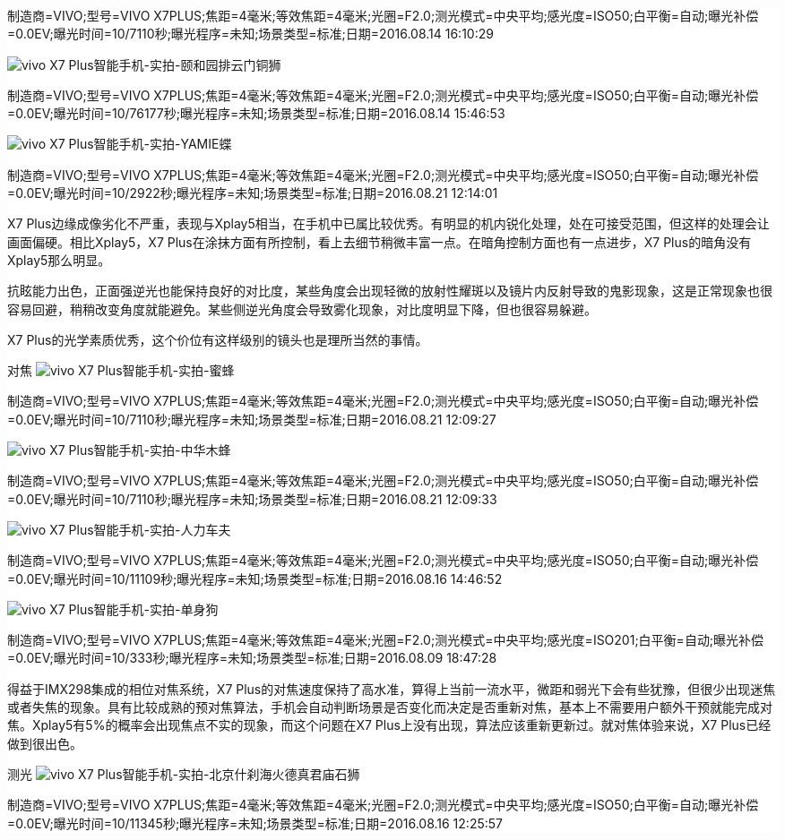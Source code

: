 制造商=VIVO;型号=VIVO X7PLUS;焦距=4毫米;等效焦距=4毫米;光圈=F2.0;测光模式=中央平均;感光度=ISO50;白平衡=自动;曝光补偿=0.0EV;曝光时间=10/7110秒;曝光程序=未知;场景类型=标准;日期=2016.08.14 16:10:29


![vivo X7 Plus智能手机-实拍-颐和园排云门铜狮](https://images.soomal.cc/doc/20160828/00062944_01.webp)

制造商=VIVO;型号=VIVO X7PLUS;焦距=4毫米;等效焦距=4毫米;光圈=F2.0;测光模式=中央平均;感光度=ISO50;白平衡=自动;曝光补偿=0.0EV;曝光时间=10/76177秒;曝光程序=未知;场景类型=标准;日期=2016.08.14 15:46:53


![vivo X7 Plus智能手机-实拍-YAMIE蝶](https://images.soomal.cc/doc/20160828/00062968_01.webp)

制造商=VIVO;型号=VIVO X7PLUS;焦距=4毫米;等效焦距=4毫米;光圈=F2.0;测光模式=中央平均;感光度=ISO50;白平衡=自动;曝光补偿=0.0EV;曝光时间=10/2922秒;曝光程序=未知;场景类型=标准;日期=2016.08.21 12:14:01


X7 Plus边缘成像劣化不严重，表现与Xplay5相当，在手机中已属比较优秀。有明显的机内锐化处理，处在可接受范围，但这样的处理会让画面偏硬。相比Xplay5，X7 Plus在涂抹方面有所控制，看上去细节稍微丰富一点。在暗角控制方面也有一点进步，X7 Plus的暗角没有Xplay5那么明显。

抗眩能力出色，正面强逆光也能保持良好的对比度，某些角度会出现轻微的放射性耀斑以及镜片内反射导致的鬼影现象，这是正常现象也很容易回避，稍稍改变角度就能避免。某些侧逆光角度会导致雾化现象，对比度明显下降，但也很容易躲避。

X7 Plus的光学素质优秀，这个价位有这样级别的镜头也是理所当然的事情。

对焦
![vivo X7 Plus智能手机-实拍-蜜蜂](https://images.soomal.cc/doc/20160828/00062966_01.webp)

制造商=VIVO;型号=VIVO X7PLUS;焦距=4毫米;等效焦距=4毫米;光圈=F2.0;测光模式=中央平均;感光度=ISO50;白平衡=自动;曝光补偿=0.0EV;曝光时间=10/7110秒;曝光程序=未知;场景类型=标准;日期=2016.08.21 12:09:27


![vivo X7 Plus智能手机-实拍-中华木蜂](https://images.soomal.cc/doc/20160828/00062967_01.webp)

制造商=VIVO;型号=VIVO X7PLUS;焦距=4毫米;等效焦距=4毫米;光圈=F2.0;测光模式=中央平均;感光度=ISO50;白平衡=自动;曝光补偿=0.0EV;曝光时间=10/7110秒;曝光程序=未知;场景类型=标准;日期=2016.08.21 12:09:33


![vivo X7 Plus智能手机-实拍-人力车夫](https://images.soomal.cc/doc/20160828/00062963_01.webp)

制造商=VIVO;型号=VIVO X7PLUS;焦距=4毫米;等效焦距=4毫米;光圈=F2.0;测光模式=中央平均;感光度=ISO50;白平衡=自动;曝光补偿=0.0EV;曝光时间=10/11109秒;曝光程序=未知;场景类型=标准;日期=2016.08.16 14:46:52


![vivo X7 Plus智能手机-实拍-单身狗](https://images.soomal.cc/doc/20160815/00062673_01.webp)

制造商=VIVO;型号=VIVO X7PLUS;焦距=4毫米;等效焦距=4毫米;光圈=F2.0;测光模式=中央平均;感光度=ISO201;白平衡=自动;曝光补偿=0.0EV;曝光时间=10/333秒;曝光程序=未知;场景类型=标准;日期=2016.08.09 18:47:28


得益于IMX298集成的相位对焦系统，X7 Plus的对焦速度保持了高水准，算得上当前一流水平，微距和弱光下会有些犹豫，但很少出现迷焦或者失焦的现象。具有比较成熟的预对焦算法，手机会自动判断场景是否变化而决定是否重新对焦，基本上不需要用户额外干预就能完成对焦。Xplay5有5%的概率会出现焦点不实的现象，而这个问题在X7 Plus上没有出现，算法应该重新更新过。就对焦体验来说，X7 Plus已经做到很出色。

测光
![vivo X7 Plus智能手机-实拍-北京什刹海火德真君庙石狮](https://images.soomal.cc/doc/20160828/00062948_01.webp)

制造商=VIVO;型号=VIVO X7PLUS;焦距=4毫米;等效焦距=4毫米;光圈=F2.0;测光模式=中央平均;感光度=ISO50;白平衡=自动;曝光补偿=0.0EV;曝光时间=10/11345秒;曝光程序=未知;场景类型=标准;日期=2016.08.16 12:25:57

